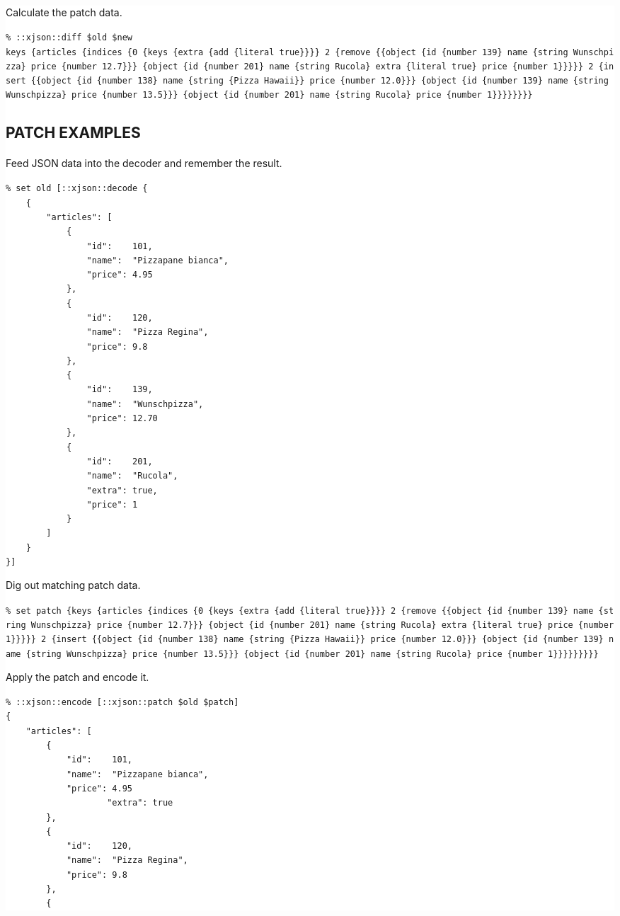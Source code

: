Calculate the patch data\.

    % ::xjson::diff $old $new
    keys {articles {indices {0 {keys {extra {add {literal true}}}} 2 {remove {{object {id {number 139} name {string Wunschpizza} price {number 12.7}}} {object {id {number 201} name {string Rucola} extra {literal true} price {number 1}}}}} 2 {insert {{object {id {number 138} name {string {Pizza Hawaii}} price {number 12.0}}} {object {id {number 139} name {string Wunschpizza} price {number 13.5}}} {object {id {number 201} name {string Rucola} price {number 1}}}}}}}}

## <a name='subsection14'></a>PATCH EXAMPLES

Feed JSON data into the decoder and remember the result\.

    % set old [::xjson::decode {
        {
            "articles": [
                {
                    "id":    101,
                    "name":  "Pizzapane bianca",
                    "price": 4.95
                },
                {
                    "id":    120,
                    "name":  "Pizza Regina",
                    "price": 9.8
                },
                {
                    "id":    139,
                    "name":  "Wunschpizza",
                    "price": 12.70
                },
                {
                    "id":    201,
                    "name":  "Rucola",
                    "extra": true,
                    "price": 1
                }
            ]
        }
    }]

Dig out matching patch data\.

    % set patch {keys {articles {indices {0 {keys {extra {add {literal true}}}} 2 {remove {{object {id {number 139} name {string Wunschpizza} price {number 12.7}}} {object {id {number 201} name {string Rucola} extra {literal true} price {number 1}}}}} 2 {insert {{object {id {number 138} name {string {Pizza Hawaii}} price {number 12.0}}} {object {id {number 139} name {string Wunschpizza} price {number 13.5}}} {object {id {number 201} name {string Rucola} price {number 1}}}}}}}}}

Apply the patch and encode it\.

    % ::xjson::encode [::xjson::patch $old $patch]
    {
        "articles": [
            {
                "id":    101,
                "name":  "Pizzapane bianca",
                "price": 4.95
                        "extra": true
            },
            {
                "id":    120,
                "name":  "Pizza Regina",
                "price": 9.8
            },
            {

[//000000001]: # (xjson \- xjson\.tcl)
[//000000002]: # (Generated from file '' by tcllib/doctools with format 'markdown')
[//000000003]: # (Copyright &copy; 2021 Jan Kandziora <jjj@gmx\.de>, BSD\-2\-Clause license)
[//000000004]: # (xjson\(n\) 1\.9  "xjson\.tcl")